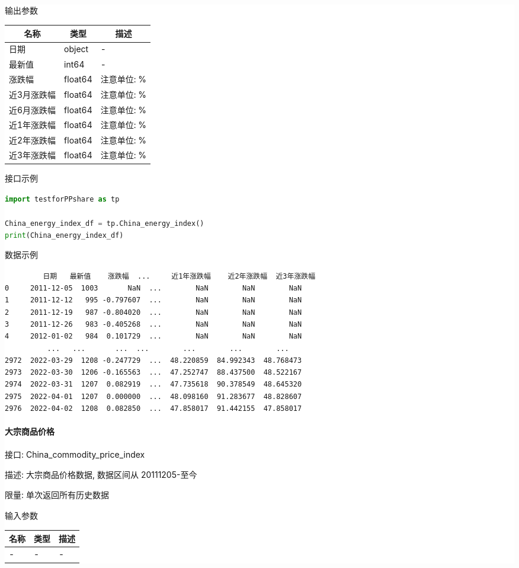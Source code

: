 输出参数

| 名称        | 类型    | 描述        |
| ----------- | ------- | ----------- |
| 日期        | object  | -           |
| 最新值      | int64   | -           |
| 涨跌幅      | float64 | 注意单位: % |
| 近3月涨跌幅 | float64 | 注意单位: % |
| 近6月涨跌幅 | float64 | 注意单位: % |
| 近1年涨跌幅 | float64 | 注意单位: % |
| 近2年涨跌幅 | float64 | 注意单位: % |
| 近3年涨跌幅 | float64 | 注意单位: % |

接口示例

```python
import testforPPshare as tp

China_energy_index_df = tp.China_energy_index()
print(China_energy_index_df)
```

数据示例

```
         日期   最新值    涨跌幅  ...     近1年涨跌幅    近2年涨跌幅  近3年涨跌幅
0     2011-12-05  1003       NaN  ...        NaN        NaN        NaN
1     2011-12-12   995 -0.797607  ...        NaN        NaN        NaN
2     2011-12-19   987 -0.804020  ...        NaN        NaN        NaN
3     2011-12-26   983 -0.405268  ...        NaN        NaN        NaN
4     2012-01-02   984  0.101729  ...        NaN        NaN        NaN
          ...   ...       ...  ...        ...        ...        ...
2972  2022-03-29  1208 -0.247729  ...  48.220859  84.992343  48.768473
2973  2022-03-30  1206 -0.165563  ...  47.252747  88.437500  48.522167
2974  2022-03-31  1207  0.082919  ...  47.735618  90.378549  48.645320
2975  2022-04-01  1207  0.000000  ...  48.098160  91.283677  48.828607
2976  2022-04-02  1208  0.082850  ...  47.858017  91.442155  47.858017
```

#### 大宗商品价格

接口: China_commodity_price_index

描述: 大宗商品价格数据, 数据区间从 20111205-至今

限量: 单次返回所有历史数据

输入参数

| 名称 | 类型 | 描述 |
| ---- | ---- | ---- |
| -    | -    | -    |
